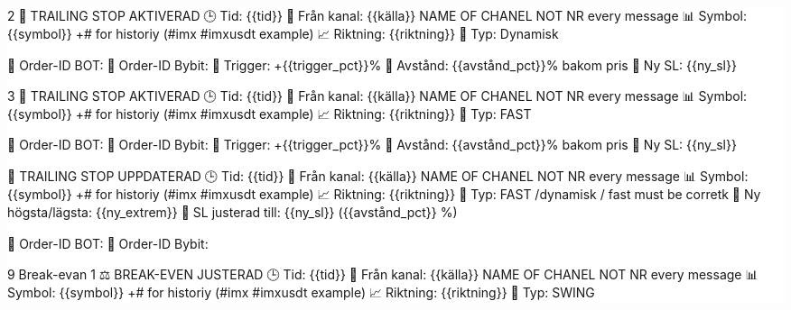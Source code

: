 2
🔄 TRAILING STOP AKTIVERAD
🕒 Tid: {{tid}}
📢 Från kanal: {{källa}}   NAME OF CHANEL NOT NR every message
📊 Symbol: {{symbol}}  +# for historiy (#imx #imxusdt  example)
📈 Riktning: {{riktning}}
📍 Typ: Dynamisk

🔑 Order-ID BOT:
🔑 Order-ID Bybit:
📍 Trigger: +{{trigger_pct}}%
📍 Avstånd: {{avstånd_pct}}% bakom pris
📍 Ny SL: {{ny_sl}}





3
🔄 TRAILING STOP AKTIVERAD
🕒 Tid: {{tid}}
📢 Från kanal: {{källa}}   NAME OF CHANEL NOT NR every message
📊 Symbol: {{symbol}}  +# for historiy (#imx #imxusdt  example)
📈 Riktning: {{riktning}}
📍 Typ: FAST

🔑 Order-ID BOT:
🔑 Order-ID Bybit:
📍 Trigger: +{{trigger_pct}}%
📍 Avstånd: {{avstånd_pct}}% bakom pris
📍 Ny SL: {{ny_sl}}



🔄 TRAILING STOP UPPDATERAD
🕒 Tid: {{tid}}
📢 Från kanal: {{källa}}   NAME OF CHANEL NOT NR every message
📊 Symbol: {{symbol}}  +# for historiy (#imx #imxusdt  example)
📈 Riktning: {{riktning}}
📍 Typ: FAST /dynamisk / fast  must be corretk
🏁 Ny högsta/lägsta: {{ny_extrem}}
📍 SL justerad till: {{ny_sl}} ({{avstånd_pct}} %)

🔑 Order-ID BOT:
🔑 Order-ID Bybit:














9 Break-evan
1
⚖️ BREAK-EVEN JUSTERAD
🕒 Tid: {{tid}}
📢 Från kanal: {{källa}}   NAME OF CHANEL NOT NR every message
📊 Symbol: {{symbol}}  +# for historiy (#imx #imxusdt  example)
📈 Riktning: {{riktning}}
📍 Typ: SWING
